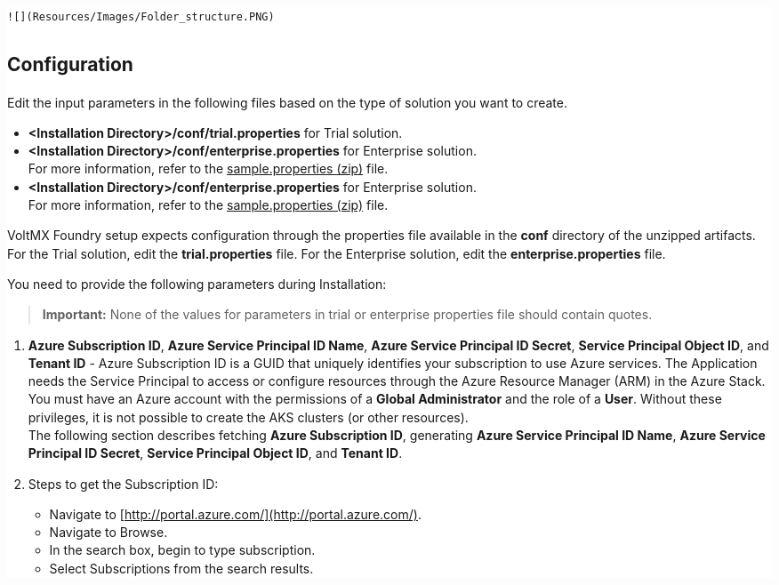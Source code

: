     ![](Resources/Images/Folder_structure.PNG)

Configuration
-------------

Edit the input parameters in the following files based on the type of solution you want to create.

*   **&lt;Installation Directory&gt;/conf/trial.properties** for Trial solution.
*   **&lt;Installation Directory&gt;/conf/enterprise.properties** for Enterprise solution.  
    For more information, refer to the [sample.properties (zip)](sample.zip) file.
*   **&lt;Installation Directory&gt;/conf/enterprise.properties** for Enterprise solution.  
    For more information, refer to the [sample.properties (zip)](sample.zip) file.

VoltMX Foundry setup expects configuration through the properties file available in the **conf** directory of the unzipped artifacts. For the Trial solution, edit the **trial.properties** file. For the Enterprise solution, edit the **enterprise.properties** file.

You need to provide the following parameters during Installation:

> **Important:** None of the values for parameters in trial or enterprise properties file should contain quotes.

1. **Azure Subscription ID**, **Azure Service Principal ID Name**, **Azure Service Principal ID Secret**, **Service Principal Object ID**, and **Tenant ID** - Azure Subscription ID is a GUID that uniquely identifies your subscription to use Azure services. The Application needs the Service Principal to access or configure resources through the Azure Resource Manager (ARM) in the Azure Stack.  
    You must have an Azure account with the permissions of a **Global Administrator** and the role of a **User**. Without these privileges, it is not possible to create the AKS clusters (or other resources).  
    The following section describes fetching **Azure Subscription ID**, generating **Azure Service Principal ID Name**, **Azure Service Principal ID Secret**, **Service Principal Object ID**, and **Tenant ID**.

1.  Steps to get the Subscription ID:
    
    *   Navigate to [http://portal.azure.com/](http://portal.azure.com/).
    *   Navigate to Browse.
    *   In the search box, begin to type subscription.
    *   Select Subscriptions from the search results.  